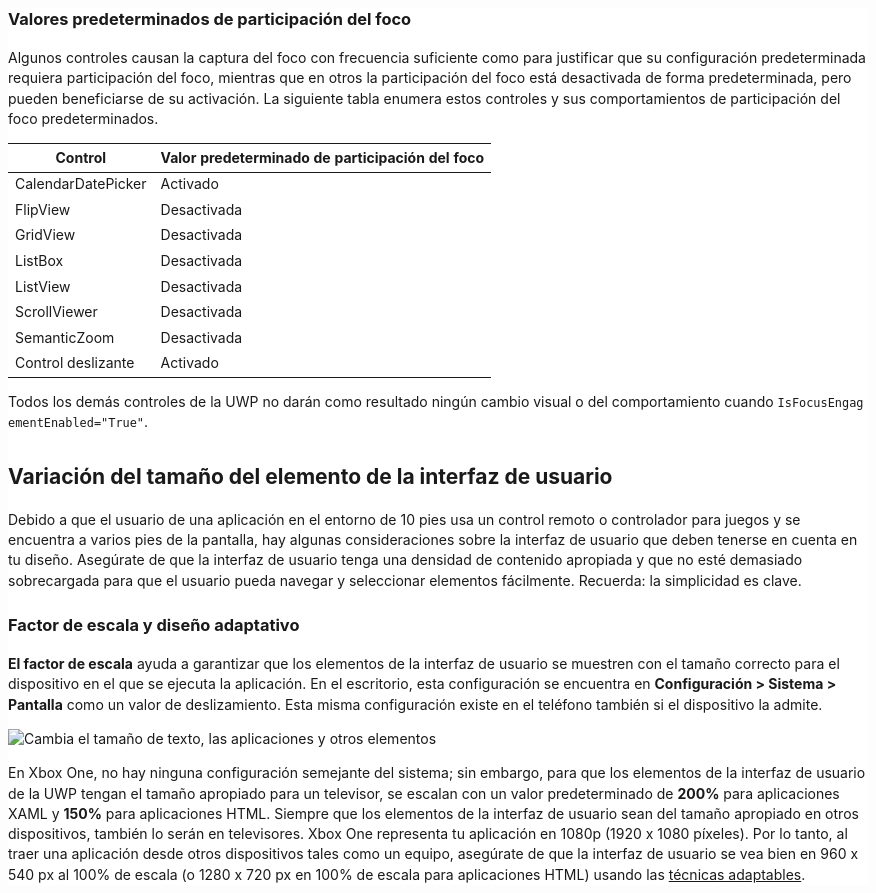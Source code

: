 ### <a name="focus-engagement-defaults"></a>Valores predeterminados de participación del foco

Algunos controles causan la captura del foco con frecuencia suficiente como para justificar que su configuración predeterminada requiera participación del foco, mientras que en otros la participación del foco está desactivada de forma predeterminada, pero pueden beneficiarse de su activación. La siguiente tabla enumera estos controles y sus comportamientos de participación del foco predeterminados.

| Control               | Valor predeterminado de participación del foco  |
|-----------------------|---------------------------|
| CalendarDatePicker    | Activado                        |
| FlipView              | Desactivada                       |
| GridView              | Desactivada                       |
| ListBox               | Desactivada                       |
| ListView              | Desactivada                       |
| ScrollViewer          | Desactivada                       |
| SemanticZoom          | Desactivada                       |
| Control deslizante                | Activado                        |

Todos los demás controles de la UWP no darán como resultado ningún cambio visual o del comportamiento cuando `IsFocusEngagementEnabled="True"`.

## <a name="ui-element-sizing"></a>Variación del tamaño del elemento de la interfaz de usuario

Debido a que el usuario de una aplicación en el entorno de 10 pies usa un control remoto o controlador para juegos y se encuentra a varios pies de la pantalla, hay algunas consideraciones sobre la interfaz de usuario que deben tenerse en cuenta en tu diseño.
Asegúrate de que la interfaz de usuario tenga una densidad de contenido apropiada y que no esté demasiado sobrecargada para que el usuario pueda navegar y seleccionar elementos fácilmente. Recuerda: la simplicidad es clave.

### <a name="scale-factor-and-adaptive-layout"></a>Factor de escala y diseño adaptativo

**El factor de escala** ayuda a garantizar que los elementos de la interfaz de usuario se muestren con el tamaño correcto para el dispositivo en el que se ejecuta la aplicación.
En el escritorio, esta configuración se encuentra en **Configuración > Sistema > Pantalla** como un valor de deslizamiento.
Esta misma configuración existe en el teléfono también si el dispositivo la admite.

![Cambia el tamaño de texto, las aplicaciones y otros elementos](images/designing-for-tv/ui-scaling.png)

En Xbox One, no hay ninguna configuración semejante del sistema; sin embargo, para que los elementos de la interfaz de usuario de la UWP tengan el tamaño apropiado para un televisor, se escalan con un valor predeterminado de **200%** para aplicaciones XAML y **150%** para aplicaciones HTML.
Siempre que los elementos de la interfaz de usuario sean del tamaño apropiado en otros dispositivos, también lo serán en televisores.
Xbox One representa tu aplicación en 1080p (1920 x 1080 píxeles). Por lo tanto, al traer una aplicación desde otros dispositivos tales como un equipo, asegúrate de que la interfaz de usuario se vea bien en 960 x 540 px al 100% de escala (o 1280 x 720 px en 100% de escala para aplicaciones HTML) usando las [técnicas adaptables](../layout/screen-sizes-and-breakpoints-for-responsive-design.md).
